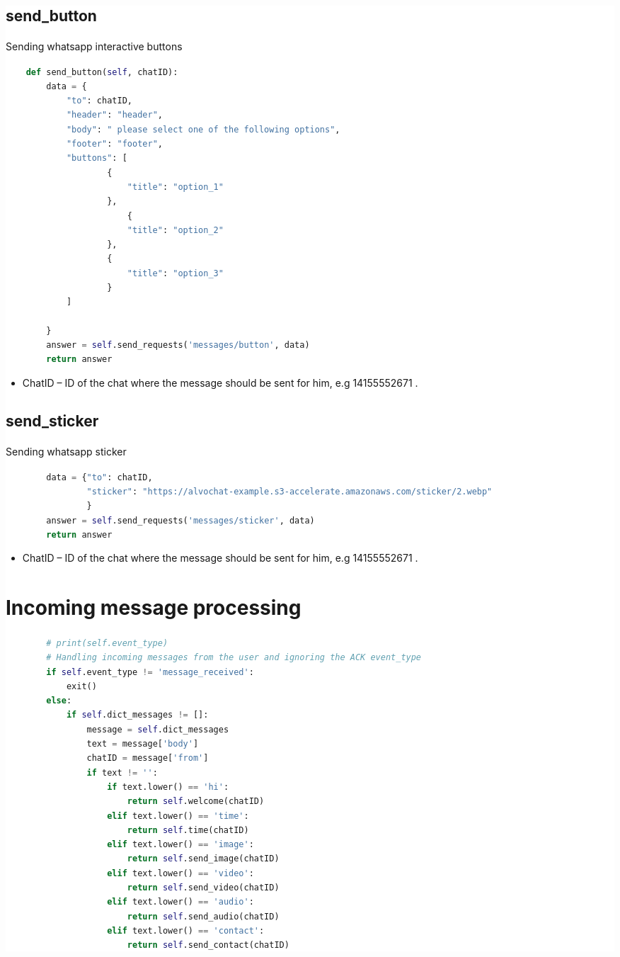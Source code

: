 ## send_button
Sending whatsapp interactive buttons
```python
    def send_button(self, chatID):
        data = {
            "to": chatID,
            "header": "header",
            "body": " please select one of the following options",
            "footer": "footer",
            "buttons": [
                    {
                        "title": "option_1"
                    },
                        {
                        "title": "option_2"
                    },
                    {
                        "title": "option_3"
                    }
            ]

        }
        answer = self.send_requests('messages/button', data)
        return answer
```
- ChatID – ID of the chat where the message should be sent for him, e.g 14155552671 .

## send_sticker
Sending whatsapp sticker
```python
        data = {"to": chatID,
                "sticker": "https://alvochat-example.s3-accelerate.amazonaws.com/sticker/2.webp"
                }
        answer = self.send_requests('messages/sticker', data)
        return answer
```
- ChatID – ID of the chat where the message should be sent for him, e.g 14155552671 .

# Incoming message processing
```python
        # print(self.event_type)
        # Handling incoming messages from the user and ignoring the ACK event_type
        if self.event_type != 'message_received':
            exit()
        else:
            if self.dict_messages != []:
                message = self.dict_messages
                text = message['body']
                chatID = message['from']
                if text != '':
                    if text.lower() == 'hi':
                        return self.welcome(chatID)
                    elif text.lower() == 'time':
                        return self.time(chatID)
                    elif text.lower() == 'image':
                        return self.send_image(chatID)
                    elif text.lower() == 'video':
                        return self.send_video(chatID)
                    elif text.lower() == 'audio':
                        return self.send_audio(chatID)
                    elif text.lower() == 'contact':
                        return self.send_contact(chatID)
```